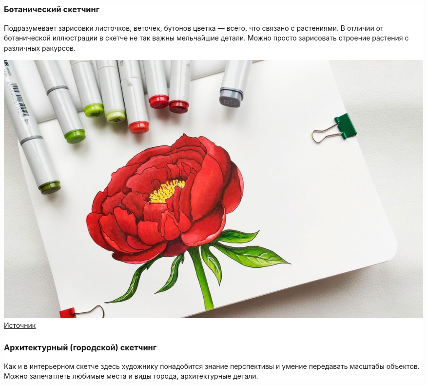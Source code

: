### Ботанический скетчинг

Подразумевает зарисовки листочков, веточек, бутонов цветка — всего, что связано с растениями. В отличии от ботанической иллюстрации в скетче не так важны мельчайшие детали. Можно просто зарисовать строение растения с различных ракурсов.

![Ботанический скетчинг](./img/01_14.jpg)
[Источник](https://artkvartal.ru/tutorials/vidy-sketchinga/)

### Архитектурный (городской) скетчинг

Как и в интерьерном скетче здесь художнику понадобится знание перспективы и умение передавать масштабы объектов. Можно запечатлеть любимые места и виды города, архитектурные детали.

